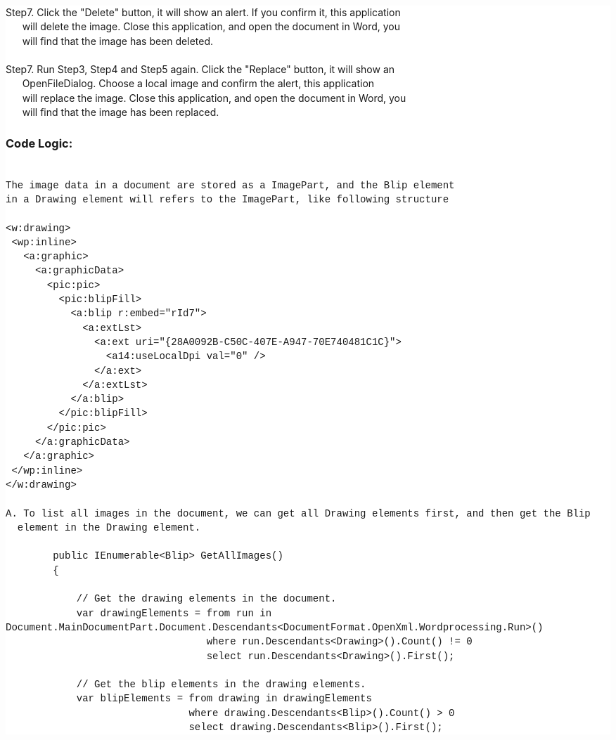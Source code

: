 Step7. Click the &quot;Delete&quot; button, it will show an alert. If you confirm it, this application<br>
&nbsp; &nbsp; &nbsp; will delete the image. Close this application, and open the document in Word, you
<br>
&nbsp; &nbsp; &nbsp; will find that the image has been deleted.<br>
<br>
Step7. Run Step3, Step4 and Step5 again. Click the &quot;Replace&quot; button, it will show an<br>
&nbsp; &nbsp; &nbsp; OpenFileDialog. Choose a local image and confirm the alert, this application<br>
&nbsp; &nbsp; &nbsp; will replace the image. Close this application, and open the document in Word, you
<br>
&nbsp; &nbsp; &nbsp; will find that the image has been replaced.<br>
</p>
<h3>Code Logic:</h3>
<p style="font-family:Courier New"><br>
The image data in a document are stored as a ImagePart, and the Blip element<br>
in a Drawing element will refers to the ImagePart, like following structure<br>
<br>
&lt;w:drawing&gt;<br>
&nbsp;&lt;wp:inline&gt; &nbsp;<br>
&nbsp; &nbsp;&lt;a:graphic&gt;<br>
&nbsp; &nbsp; &nbsp;&lt;a:graphicData&gt;<br>
&nbsp; &nbsp; &nbsp; &nbsp;&lt;pic:pic&gt;<br>
&nbsp; &nbsp; &nbsp; &nbsp; &nbsp;&lt;pic:blipFill&gt;<br>
&nbsp; &nbsp; &nbsp; &nbsp; &nbsp; &nbsp;&lt;a:blip r:embed=&quot;rId7&quot;&gt;<br>
&nbsp; &nbsp; &nbsp; &nbsp; &nbsp; &nbsp; &nbsp;&lt;a:extLst&gt;<br>
&nbsp; &nbsp; &nbsp; &nbsp; &nbsp; &nbsp; &nbsp; &nbsp;&lt;a:ext uri=&quot;{28A0092B-C50C-407E-A947-70E740481C1C}&quot;&gt;<br>
&nbsp; &nbsp; &nbsp; &nbsp; &nbsp; &nbsp; &nbsp; &nbsp; &nbsp;&lt;a14:useLocalDpi val=&quot;0&quot; /&gt;<br>
&nbsp; &nbsp; &nbsp; &nbsp; &nbsp; &nbsp; &nbsp; &nbsp;&lt;/a:ext&gt;<br>
&nbsp; &nbsp; &nbsp; &nbsp; &nbsp; &nbsp; &nbsp;&lt;/a:extLst&gt;<br>
&nbsp; &nbsp; &nbsp; &nbsp; &nbsp; &nbsp;&lt;/a:blip&gt;<br>
&nbsp; &nbsp; &nbsp; &nbsp; &nbsp;&lt;/pic:blipFill&gt;<br>
&nbsp; &nbsp; &nbsp; &nbsp;&lt;/pic:pic&gt;<br>
&nbsp; &nbsp; &nbsp;&lt;/a:graphicData&gt;<br>
&nbsp; &nbsp;&lt;/a:graphic&gt;<br>
&nbsp;&lt;/wp:inline&gt;<br>
&lt;/w:drawing&gt;<br>
<br>
A. To list all images in the document, we can get all Drawing elements first, and then get the Blip<br>
&nbsp; element in the Drawing element.<br>
<br>
&nbsp; &nbsp; &nbsp; &nbsp; public IEnumerable&lt;Blip&gt; GetAllImages()<br>
&nbsp; &nbsp; &nbsp; &nbsp; {<br>
&nbsp; &nbsp; &nbsp; &nbsp;<br>
&nbsp; &nbsp; &nbsp; &nbsp; &nbsp; &nbsp; // Get the drawing elements in the document.<br>
&nbsp; &nbsp; &nbsp; &nbsp; &nbsp; &nbsp; var drawingElements = from run in Document.MainDocumentPart.Document.Descendants&lt;DocumentFormat.OpenXml.Wordprocessing.Run&gt;()<br>
&nbsp; &nbsp; &nbsp; &nbsp; &nbsp; &nbsp; &nbsp; &nbsp; &nbsp; &nbsp; &nbsp; &nbsp; &nbsp; &nbsp; &nbsp; &nbsp; &nbsp; where run.Descendants&lt;Drawing&gt;().Count() != 0<br>
&nbsp; &nbsp; &nbsp; &nbsp; &nbsp; &nbsp; &nbsp; &nbsp; &nbsp; &nbsp; &nbsp; &nbsp; &nbsp; &nbsp; &nbsp; &nbsp; &nbsp; select run.Descendants&lt;Drawing&gt;().First();<br>
&nbsp; &nbsp; &nbsp; &nbsp;<br>
&nbsp; &nbsp; &nbsp; &nbsp; &nbsp; &nbsp; // Get the blip elements in the drawing elements.<br>
&nbsp; &nbsp; &nbsp; &nbsp; &nbsp; &nbsp; var blipElements = from drawing in drawingElements<br>
&nbsp; &nbsp; &nbsp; &nbsp; &nbsp; &nbsp; &nbsp; &nbsp; &nbsp; &nbsp; &nbsp; &nbsp; &nbsp; &nbsp; &nbsp; &nbsp;where drawing.Descendants&lt;Blip&gt;().Count() &gt; 0<br>
&nbsp; &nbsp; &nbsp; &nbsp; &nbsp; &nbsp; &nbsp; &nbsp; &nbsp; &nbsp; &nbsp; &nbsp; &nbsp; &nbsp; &nbsp; &nbsp;select drawing.Descendants&lt;Blip&gt;().First(); &nbsp; &nbsp; &nbsp; &nbsp; &nbsp;
<br>